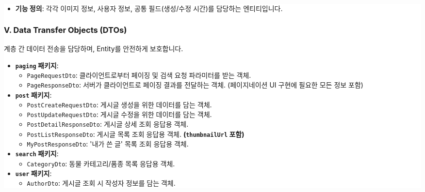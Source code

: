 -   **기능 정의**: 각각 이미지 정보, 사용자 정보, 공통 필드(생성/수정 시간)를 담당하는 엔티티입니다.

### Ⅴ. Data Transfer Objects (DTOs)

계층 간 데이터 전송을 담당하며, Entity를 안전하게 보호합니다.

-   **`paging` 패키지**:
    -   `PageRequestDto`: 클라이언트로부터 페이징 및 검색 요청 파라미터를 받는 객체.
    -   `PageResponseDto`: 서버가 클라이언트로 페이징 결과를 전달하는 객체. (페이지네이션 UI 구현에 필요한 모든 정보 포함)
-   **`post` 패키지**:
    -   `PostCreateRequestDto`: 게시글 생성을 위한 데이터를 담는 객체.
    -   `PostUpdateRequestDto`: 게시글 수정을 위한 데이터를 담는 객체.
    -   `PostDetailResponseDto`: 게시글 상세 조회 응답용 객체.
    -   `PostListResponseDto`: 게시글 목록 조회 응답용 객체. **(`thumbnailUrl` 포함)**
    -   `MyPostResponseDto`: '내가 쓴 글' 목록 조회 응답용 객체.
-   **`search` 패키지**:
    -   `CategoryDto`: 동물 카테고리/품종 목록 응답용 객체.
-   **`user` 패키지**:
    -   `AuthorDto`: 게시글 조회 시 작성자 정보를 담는 객체.